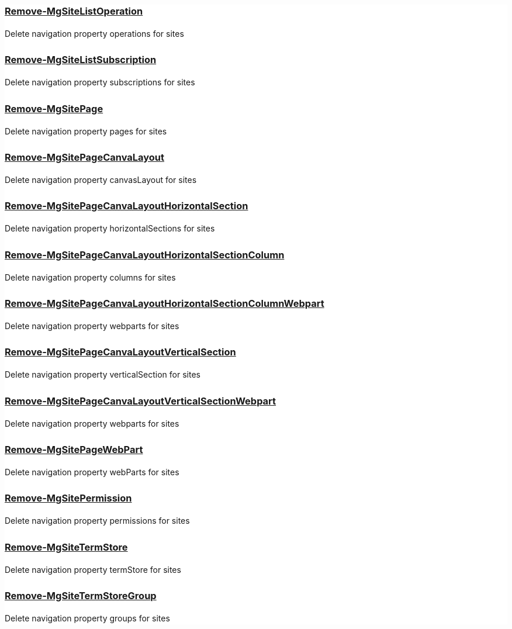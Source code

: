 ### [Remove-MgSiteListOperation](Remove-MgSiteListOperation.md)
Delete navigation property operations for sites

### [Remove-MgSiteListSubscription](Remove-MgSiteListSubscription.md)
Delete navigation property subscriptions for sites

### [Remove-MgSitePage](Remove-MgSitePage.md)
Delete navigation property pages for sites

### [Remove-MgSitePageCanvaLayout](Remove-MgSitePageCanvaLayout.md)
Delete navigation property canvasLayout for sites

### [Remove-MgSitePageCanvaLayoutHorizontalSection](Remove-MgSitePageCanvaLayoutHorizontalSection.md)
Delete navigation property horizontalSections for sites

### [Remove-MgSitePageCanvaLayoutHorizontalSectionColumn](Remove-MgSitePageCanvaLayoutHorizontalSectionColumn.md)
Delete navigation property columns for sites

### [Remove-MgSitePageCanvaLayoutHorizontalSectionColumnWebpart](Remove-MgSitePageCanvaLayoutHorizontalSectionColumnWebpart.md)
Delete navigation property webparts for sites

### [Remove-MgSitePageCanvaLayoutVerticalSection](Remove-MgSitePageCanvaLayoutVerticalSection.md)
Delete navigation property verticalSection for sites

### [Remove-MgSitePageCanvaLayoutVerticalSectionWebpart](Remove-MgSitePageCanvaLayoutVerticalSectionWebpart.md)
Delete navigation property webparts for sites

### [Remove-MgSitePageWebPart](Remove-MgSitePageWebPart.md)
Delete navigation property webParts for sites

### [Remove-MgSitePermission](Remove-MgSitePermission.md)
Delete navigation property permissions for sites

### [Remove-MgSiteTermStore](Remove-MgSiteTermStore.md)
Delete navigation property termStore for sites

### [Remove-MgSiteTermStoreGroup](Remove-MgSiteTermStoreGroup.md)
Delete navigation property groups for sites
